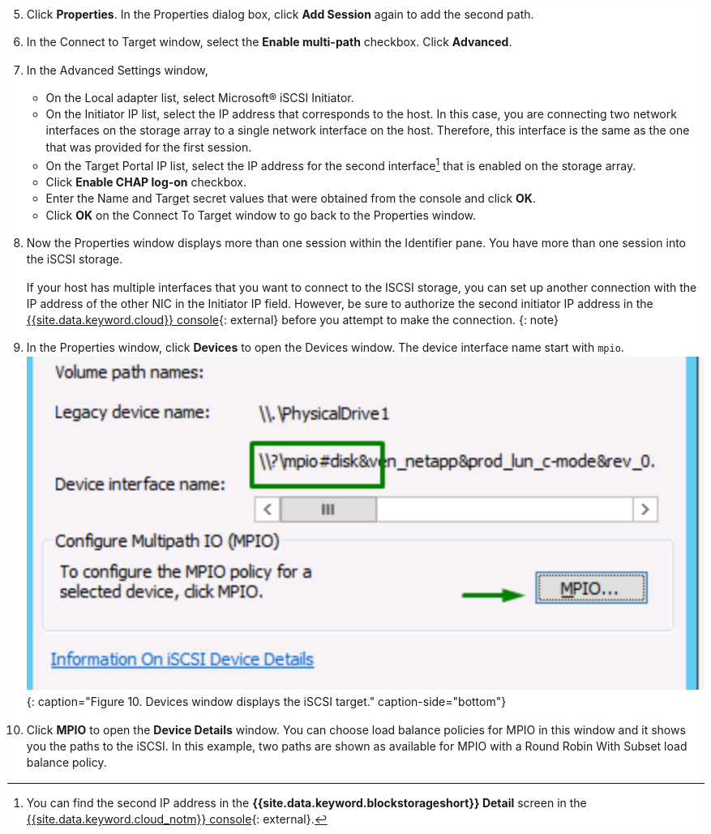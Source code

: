 5. Click **Properties**. In the Properties dialog box, click **Add Session** again to add the second path.
6. In the Connect to Target window, select the **Enable multi-path** checkbox. Click **Advanced**.
7. In the Advanced Settings window,
     - On the Local adapter list, select Microsoft&reg; iSCSI Initiator.
     - On the Initiator IP list, select the IP address that corresponds to the host. In this case, you are connecting two network interfaces on the storage array to a single network interface on the host. Therefore, this interface is the same as the one that was provided for the first session.
     - On the Target Portal IP list, select the IP address for the second interface[^SecondIP] that is enabled on the storage array.

     [^SecondIP]: You can find the second IP address in the **{{site.data.keyword.blockstorageshort}} Detail** screen in the [{{site.data.keyword.cloud_notm}} console](/login){: external}.

     - Click **Enable CHAP log-on** checkbox.
     - Enter the Name and Target secret values that were obtained from the console and click **OK**.
     - Click **OK** on the Connect To Target window to go back to the Properties window.
8. Now the Properties window displays more than one session within the Identifier pane. You have more than one session into the iSCSI storage.

     If your host has multiple interfaces that you want to connect to the ISCSI storage, you can set up another connection with the IP address of the other NIC in the Initiator IP field. However, be sure to authorize the second initiator IP address in the [{{site.data.keyword.cloud}} console](/login){: external} before you attempt to make the connection.
     {: note}

9. In the Properties window, click **Devices** to open the Devices window. The device interface name start with `mpio`. ![Devices](/images/Devices.svg){: caption="Figure 10. Devices window displays the iSCSI target." caption-side="bottom"}

10. Click **MPIO** to open the **Device Details** window. You can choose load balance policies for MPIO in this window and it shows you the paths to the iSCSI. In this example, two paths are shown as available for MPIO with a Round Robin With Subset load balance policy.

   [^uname]: The Name and Target secret field values can be obtained from the **{{site.data.keyword.blockstorageshort}} Detail** screen.
   [^pword]: The Name and Target secret field values can be obtained from the **{{site.data.keyword.blockstorageshort}} Detail** screen.